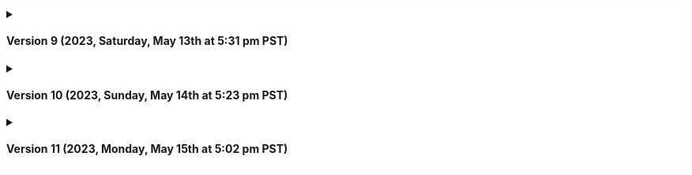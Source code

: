 </details> 

<details><summary><p lang="en"><b>Version 9 (2023, Saturday, May 13th at 5:31 pm PST)</b></p></summary></details> 

<details><summary><p lang="en"><b>Version 10 (2023, Sunday, May 14th at 5:23 pm PST)</b></p></summary></details> 

<details><summary><p lang="en"><b>Version 11 (2023, Monday, May 15th at 5:02 pm PST)</b></p></summary>

**This version was made by:** [`@seanpm2001`](https://github.com/seanpm2001/)

> **Note** _Day 10 of consecutive updates. Just a normal update today._

> Changes:

- [x] Updated the `Source Code types` section
- - [x] Added 2 new entries
- [x] Updated the `file info` section
- - [x] Updated the version number
- - [x] Updated the version date
- - [x] Added the line count
- [x] Updated the `file history` section
- - [x] Added an entry for version 11
- [ ] No other changes in version 11
